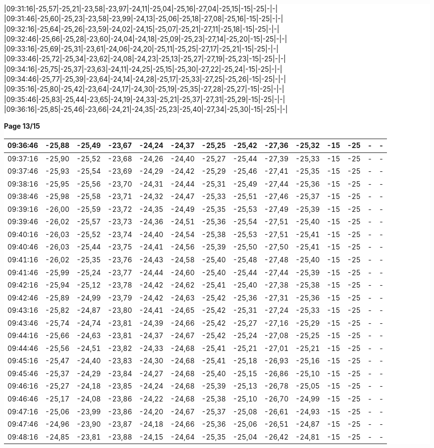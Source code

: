 |09:31:16|-25,57|-25,21|-23,58|-23,97|-24,11|-25,04|-25,16|-27,04|-25,15|-15|-25|-|-|
|09:31:46|-25,60|-25,23|-23,58|-23,99|-24,13|-25,06|-25,18|-27,08|-25,16|-15|-25|-|-|
|09:32:16|-25,64|-25,26|-23,59|-24,02|-24,15|-25,07|-25,21|-27,11|-25,18|-15|-25|-|-|
|09:32:46|-25,66|-25,28|-23,60|-24,04|-24,18|-25,09|-25,23|-27,14|-25,20|-15|-25|-|-|
|09:33:16|-25,69|-25,31|-23,61|-24,06|-24,20|-25,11|-25,25|-27,17|-25,21|-15|-25|-|-|
|09:33:46|-25,72|-25,34|-23,62|-24,08|-24,23|-25,13|-25,27|-27,19|-25,23|-15|-25|-|-|
|09:34:16|-25,75|-25,37|-23,63|-24,11|-24,25|-25,15|-25,30|-27,22|-25,24|-15|-25|-|-|
|09:34:46|-25,77|-25,39|-23,64|-24,14|-24,28|-25,17|-25,33|-27,25|-25,26|-15|-25|-|-|
|09:35:16|-25,80|-25,42|-23,64|-24,17|-24,30|-25,19|-25,35|-27,28|-25,27|-15|-25|-|-|
|09:35:46|-25,83|-25,44|-23,65|-24,19|-24,33|-25,21|-25,37|-27,31|-25,29|-15|-25|-|-|
|09:36:16|-25,85|-25,46|-23,66|-24,21|-24,35|-25,23|-25,40|-27,34|-25,30|-15|-25|-|-|


**Page 13/15**

|09:36:46|-25,88|-25,49|-23,67|-24,24|-24,37|-25,25|-25,42|-27,36|-25,32|-15|-25|-|-|
|---|---|---|---|---|---|---|---|---|---|---|---|---|---|
|09:37:16|-25,90|-25,52|-23,68|-24,26|-24,40|-25,27|-25,44|-27,39|-25,33|-15|-25|-|-|
|09:37:46|-25,93|-25,54|-23,69|-24,29|-24,42|-25,29|-25,46|-27,41|-25,35|-15|-25|-|-|
|09:38:16|-25,95|-25,56|-23,70|-24,31|-24,44|-25,31|-25,49|-27,44|-25,36|-15|-25|-|-|
|09:38:46|-25,98|-25,58|-23,71|-24,32|-24,47|-25,33|-25,51|-27,46|-25,37|-15|-25|-|-|
|09:39:16|-26,00|-25,59|-23,72|-24,35|-24,49|-25,35|-25,53|-27,49|-25,39|-15|-25|-|-|
|09:39:46|-26,02|-25,57|-23,73|-24,36|-24,51|-25,36|-25,54|-27,51|-25,40|-15|-25|-|-|
|09:40:16|-26,03|-25,52|-23,74|-24,40|-24,54|-25,38|-25,53|-27,51|-25,41|-15|-25|-|-|
|09:40:46|-26,03|-25,44|-23,75|-24,41|-24,56|-25,39|-25,50|-27,50|-25,41|-15|-25|-|-|
|09:41:16|-26,02|-25,35|-23,76|-24,43|-24,58|-25,40|-25,48|-27,48|-25,40|-15|-25|-|-|
|09:41:46|-25,99|-25,24|-23,77|-24,44|-24,60|-25,40|-25,44|-27,44|-25,39|-15|-25|-|-|
|09:42:16|-25,94|-25,12|-23,78|-24,42|-24,62|-25,41|-25,40|-27,38|-25,38|-15|-25|-|-|
|09:42:46|-25,89|-24,99|-23,79|-24,42|-24,63|-25,42|-25,36|-27,31|-25,36|-15|-25|-|-|
|09:43:16|-25,82|-24,87|-23,80|-24,41|-24,65|-25,42|-25,31|-27,24|-25,33|-15|-25|-|-|
|09:43:46|-25,74|-24,74|-23,81|-24,39|-24,66|-25,42|-25,27|-27,16|-25,29|-15|-25|-|-|
|09:44:16|-25,66|-24,63|-23,81|-24,37|-24,67|-25,42|-25,24|-27,08|-25,25|-15|-25|-|-|
|09:44:46|-25,56|-24,51|-23,82|-24,33|-24,68|-25,41|-25,21|-27,01|-25,21|-15|-25|-|-|
|09:45:16|-25,47|-24,40|-23,83|-24,30|-24,68|-25,41|-25,18|-26,93|-25,16|-15|-25|-|-|
|09:45:46|-25,37|-24,29|-23,84|-24,27|-24,68|-25,40|-25,15|-26,86|-25,10|-15|-25|-|-|
|09:46:16|-25,27|-24,18|-23,85|-24,24|-24,68|-25,39|-25,13|-26,78|-25,05|-15|-25|-|-|
|09:46:46|-25,17|-24,08|-23,86|-24,22|-24,68|-25,38|-25,10|-26,70|-24,99|-15|-25|-|-|
|09:47:16|-25,06|-23,99|-23,86|-24,20|-24,67|-25,37|-25,08|-26,61|-24,93|-15|-25|-|-|
|09:47:46|-24,96|-23,90|-23,87|-24,18|-24,66|-25,36|-25,06|-26,51|-24,87|-15|-25|-|-|
|09:48:16|-24,85|-23,81|-23,88|-24,15|-24,64|-25,35|-25,04|-26,42|-24,81|-15|-25|-|-|